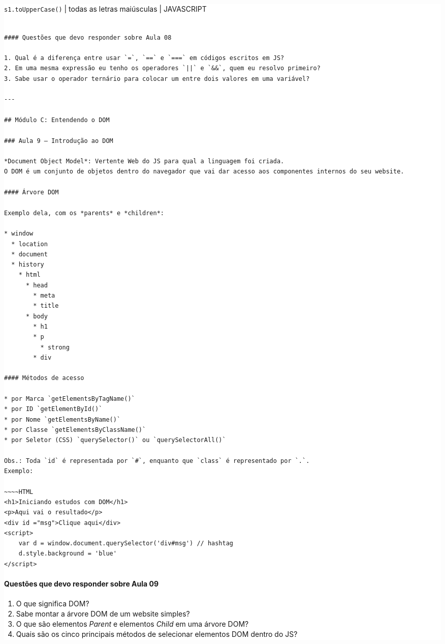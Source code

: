 ```s1.toUpperCase()``` | todas as letras maiúsculas | JAVASCRIPT
~~~~

#### Questões que devo responder sobre Aula 08

1. Qual é a diferença entre usar `=`, `==` e `===` em códigos escritos em JS?
2. Em uma mesma expressão eu tenho os operadores `||` e `&&`, quem eu resolvo primeiro?
3. Sabe usar o operador ternário para colocar um entre dois valores em uma variável?

---

## Módulo C: Entendendo o DOM

### Aula 9 – Introdução ao DOM

*Document Object Model*: Vertente Web do JS para qual a linguagem foi criada.
O DOM é um conjunto de objetos dentro do navegador que vai dar acesso aos componentes internos do seu website.

#### Árvore DOM

Exemplo dela, com os *parents* e *children*:

* window
  * location
  * document
  * history
    * html
      * head
        * meta
        * title
      * body
        * h1
        * p
          * strong
        * div

#### Métodos de acesso

* por Marca `getElementsByTagName()`
* por ID `getElementById()`
* por Nome `getElementsByName()`
* por Classe `getElementsByClassName()`
* por Seletor (CSS) `querySelector()` ou `querySelectorAll()`

Obs.: Toda `id` é representada por `#`, enquanto que `class` é representado por `.`.  
Exemplo:

~~~~HTML
<h1>Iniciando estudos com DOM</h1>
<p>Aqui vai o resultado</p>
<div id ="msg">Clique aqui</div>
<script>
    var d = window.document.querySelector('div#msg') // hashtag
    d.style.background = 'blue'
</script>
~~~~

#### Questões que devo responder sobre Aula 09

1. O que significa DOM?
2. Sabe montar a árvore DOM de um website simples?
3. O que são elementos *Parent* e elementos *Child* em uma árvore DOM?
4. Quais são os  cinco principais métodos de selecionar elementos DOM dentro do JS?
```